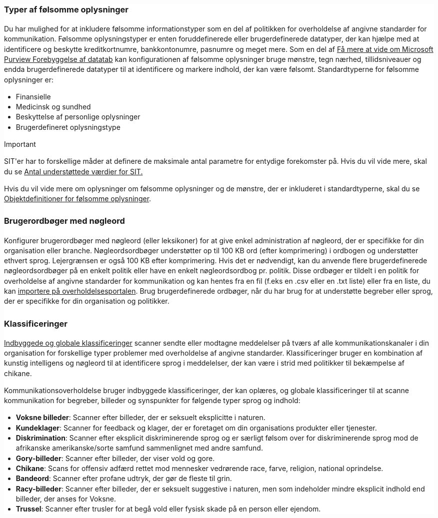 ### <a name="sensitive-information-types"></a>Typer af følsomme oplysninger

Du har mulighed for at inkludere følsomme informationstyper som en del af politikken for overholdelse af angivne standarder for kommunikation. Følsomme oplysningstyper er enten foruddefinerede eller brugerdefinerede datatyper, der kan hjælpe med at identificere og beskytte kreditkortnumre, bankkontonumre, pasnumre og meget mere. Som en del af [Få mere at vide om Microsoft Purview Forebyggelse af datatab](dlp-learn-about-dlp.md) kan konfigurationen af følsomme oplysninger bruge mønstre, tegn nærhed, tillidsniveauer og endda brugerdefinerede datatyper til at identificere og markere indhold, der kan være følsomt. Standardtyperne for følsomme oplysninger er:

- Finansielle
- Medicinsk og sundhed
- Beskyttelse af personlige oplysninger
- Brugerdefineret oplysningstype

> [!IMPORTANT]
> SIT'er har to forskellige måder at definere de maksimale antal parametre for entydige forekomster på. Hvis du vil vide mere, skal du se [Antal understøttede værdier for SIT.](create-a-custom-sensitive-information-type.md#instance-count-supported-values-for-sit)

Hvis du vil vide mere om oplysninger om følsomme oplysninger og de mønstre, der er inkluderet i standardtyperne, skal du se [Objektdefinitioner for følsomme oplysninger](sensitive-information-type-entity-definitions.md).

### <a name="custom-keyword-dictionaries"></a>Brugerordbøger med nøgleord

Konfigurer brugerordbøger med nøgleord (eller leksikoner) for at give enkel administration af nøgleord, der er specifikke for din organisation eller branche. Nøgleordsordbøger understøtter op til 100 KB ord (efter komprimering) i ordbogen og understøtter ethvert sprog. Lejergrænsen er også 100 KB efter komprimering. Hvis det er nødvendigt, kan du anvende flere brugerdefinerede nøgleordsordbøger på en enkelt politik eller have en enkelt nøgleordsordbog pr. politik. Disse ordbøger er tildelt i en politik for overholdelse af angivne standarder for kommunikation og kan hentes fra en fil (f.eks en .csv eller en .txt liste) eller fra en liste, du kan [importere på overholdelsesportalen](create-a-keyword-dictionary.md). Brug brugerdefinerede ordbøger, når du har brug for at understøtte begreber eller sprog, der er specifikke for din organisation og politikker.

### <a name="classifiers"></a>Klassificeringer

[Indbyggede og globale klassificeringer](/microsoft-365/compliance/classifier-learn-about) scanner sendte eller modtagne meddelelser på tværs af alle kommunikationskanaler i din organisation for forskellige typer problemer med overholdelse af angivne standarder. Klassificeringer bruger en kombination af kunstig intelligens og nøgleord til at identificere sprog i meddelelser, der kan være i strid med politikker til bekæmpelse af chikane.

Kommunikationsoverholdelse bruger indbyggede klassificeringer, der kan oplæres, og globale klassificeringer til at scanne kommunikation for begreber, billeder og synspunkter for følgende typer sprog og indhold:

- **Voksne billeder**: Scanner efter billeder, der er seksuelt eksplicitte i naturen.
- **Kundeklager**: Scanner for feedback og klager, der er foretaget om din organisations produkter eller tjenester.
- **Diskrimination**: Scanner efter eksplicit diskriminerende sprog og er særligt følsom over for diskriminerende sprog mod de afrikanske amerikanske/sorte samfund sammenlignet med andre samfund.
- **Gory-billeder**: Scanner efter billeder, der viser vold og gore.
- **Chikane**: Scans for offensiv adfærd rettet mod mennesker vedrørende race, farve, religion, national oprindelse.
- **Bandeord**: Scanner efter profane udtryk, der gør de fleste til grin.
- **Racy-billeder**: Scanner efter billeder, der er seksuelt suggestive i naturen, men som indeholder mindre eksplicit indhold end billeder, der anses for Voksne.
- **Trussel**: Scanner efter trusler for at begå vold eller fysisk skade på en person eller ejendom.
